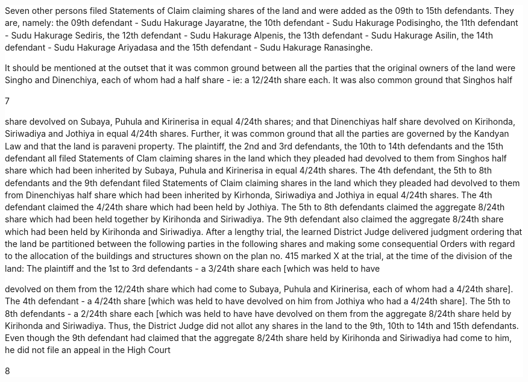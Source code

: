 Seven other persons filed Statements of Claim claiming shares of the land and were added as the 09th to 15th defendants. They are, namely: the 09th defendant - Sudu Hakurage Jayaratne, the 10th defendant - Sudu Hakurage Podisingho, the 11th defendant - Sudu Hakurage Sediris, the 12th defendant - Sudu Hakurage Alpenis, the 13th defendant - Sudu Hakurage Asilin, the 14th defendant - Sudu Hakurage Ariyadasa and the 15th defendant - Sudu Hakurage Ranasinghe.

It should be mentioned at the outset that it was common ground between all the parties that the original owners of the land were Singho and Dinenchiya, each of whom had a half share - ie: a 12/24th share each. It was also common ground that Singhos half

7

share devolved on Subaya, Puhula and Kirinerisa in equal 4/24th shares; and that Dinenchiyas half share devolved on Kirihonda, Siriwadiya and Jothiya in equal 4/24th shares. Further, it was common ground that all the parties are governed by the Kandyan Law and that the land is paraveni property. The plaintiff, the 2nd and 3rd defendants, the 10th to 14th defendants and the 15th defendant all filed Statements of Clam claiming shares in the land which they pleaded had devolved to them from Singhos half share which had been inherited by Subaya, Puhula and Kirinerisa in equal 4/24th shares. The 4th defendant, the 5th to 8th defendants and the 9th defendant filed Statements of Claim claiming shares in the land which they pleaded had devolved to them from Dinenchiyas half share which had been inherited by Kirhonda, Siriwadiya and Jothiya in equal 4/24th shares. The 4th defendant claimed the 4/24th share which had been held by Jothiya. The 5th to 8th defendants claimed the aggregate 8/24th share which had been held together by Kirihonda and Siriwadiya. The 9th defendant also claimed the aggregate 8/24th share which had been held by Kirihonda and Siriwadiya. After a lengthy trial, the learned District Judge delivered judgment ordering that the land be partitioned between the following parties in the following shares and making some consequential Orders with regard to the allocation of the buildings and structures shown on the plan no. 415 marked X at the trial, at the time of the division of the land: The plaintiff and the 1st to 3rd defendants - a 3/24th share each [which was held to have

devolved on them from the 12/24th share which had come to Subaya, Puhula and Kirinerisa, each of whom had a 4/24th share]. The 4th defendant - a 4/24th share [which was held to have devolved on him from Jothiya who had a 4/24th share]. The 5th to 8th defendants - a 2/24th share each [which was held to have have devolved on them from the aggregate 8/24th share held by Kirihonda and Siriwadiya. Thus, the District Judge did not allot any shares in the land to the 9th, 10th to 14th and 15th defendants. Even though the 9th defendant had claimed that the aggregate 8/24th share held by Kirihonda and Siriwadiya had come to him, he did not file an appeal in the High Court

8
